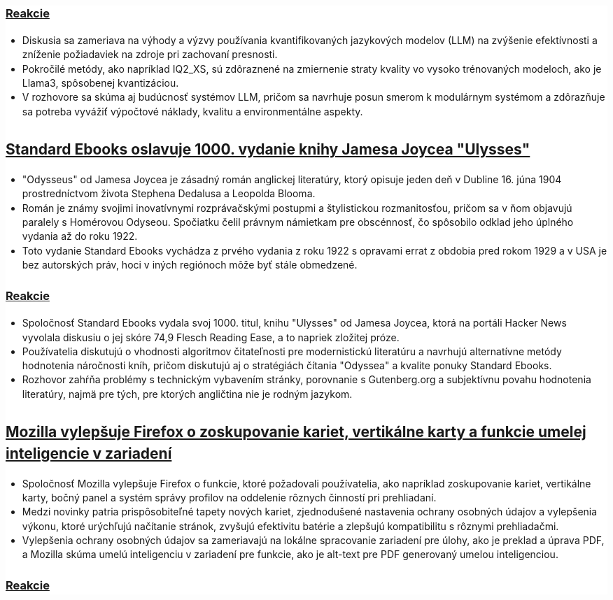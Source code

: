 ### [Reakcie](https://news.ycombinator.com/item?id=40529355)

- Diskusia sa zameriava na výhody a výzvy používania kvantifikovaných jazykových modelov (LLM) na zvýšenie efektívnosti a zníženie požiadaviek na zdroje pri zachovaní presnosti.
- Pokročilé metódy, ako napríklad IQ2_XS, sú zdôraznené na zmiernenie straty kvality vo vysoko trénovaných modeloch, ako je Llama3, spôsobenej kvantizáciou.
- V rozhovore sa skúma aj budúcnosť systémov LLM, pričom sa navrhuje posun smerom k modulárnym systémom a zdôrazňuje sa potreba vyvážiť výpočtové náklady, kvalitu a environmentálne aspekty.

## [Standard Ebooks oslavuje 1000. vydanie knihy Jamesa Joycea "Ulysses"](https://standardebooks.org/ebooks/james-joyce/ulysses)

- "Odysseus" od Jamesa Joycea je zásadný román anglickej literatúry, ktorý opisuje jeden deň v Dubline 16. júna 1904 prostredníctvom života Stephena Dedalusa a Leopolda Blooma.
- Román je známy svojimi inovatívnymi rozprávačskými postupmi a štylistickou rozmanitosťou, pričom sa v ňom objavujú paralely s Homérovou Odyseou. Spočiatku čelil právnym námietkam pre obscénnosť, čo spôsobilo odklad jeho úplného vydania až do roku 1922.
- Toto vydanie Standard Ebooks vychádza z prvého vydania z roku 1922 s opravami errat z obdobia pred rokom 1929 a v USA je bez autorských práv, hoci v iných regiónoch môže byť stále obmedzené.

### [Reakcie](https://news.ycombinator.com/item?id=40535895)

- Spoločnosť Standard Ebooks vydala svoj 1000. titul, knihu "Ulysses" od Jamesa Joycea, ktorá na portáli Hacker News vyvolala diskusiu o jej skóre 74,9 Flesch Reading Ease, a to napriek zložitej próze.
- Používatelia diskutujú o vhodnosti algoritmov čitateľnosti pre modernistickú literatúru a navrhujú alternatívne metódy hodnotenia náročnosti kníh, pričom diskutujú aj o stratégiách čítania "Odyssea" a kvalite ponuky Standard Ebooks.
- Rozhovor zahŕňa problémy s technickým vybavením stránky, porovnanie s Gutenberg.org a subjektívnu povahu hodnotenia literatúry, najmä pre tých, pre ktorých angličtina nie je rodným jazykom.

## [Mozilla vylepšuje Firefox o zoskupovanie kariet, vertikálne karty a funkcie umelej inteligencie v zariadení](https://blog.mozilla.org/en/mozilla/heres-what-were-working-on-in-firefox/)

- Spoločnosť Mozilla vylepšuje Firefox o funkcie, ktoré požadovali používatelia, ako napríklad zoskupovanie kariet, vertikálne karty, bočný panel a systém správy profilov na oddelenie rôznych činností pri prehliadaní.
- Medzi novinky patria prispôsobiteľné tapety nových kariet, zjednodušené nastavenia ochrany osobných údajov a vylepšenia výkonu, ktoré urýchľujú načítanie stránok, zvyšujú efektivitu batérie a zlepšujú kompatibilitu s rôznymi prehliadačmi.
- Vylepšenia ochrany osobných údajov sa zameriavajú na lokálne spracovanie zariadení pre úlohy, ako je preklad a úprava PDF, a Mozilla skúma umelú inteligenciu v zariadení pre funkcie, ako je alt-text pre PDF generovaný umelou inteligenciou.

### [Reakcie](https://news.ycombinator.com/item?id=40527730)
